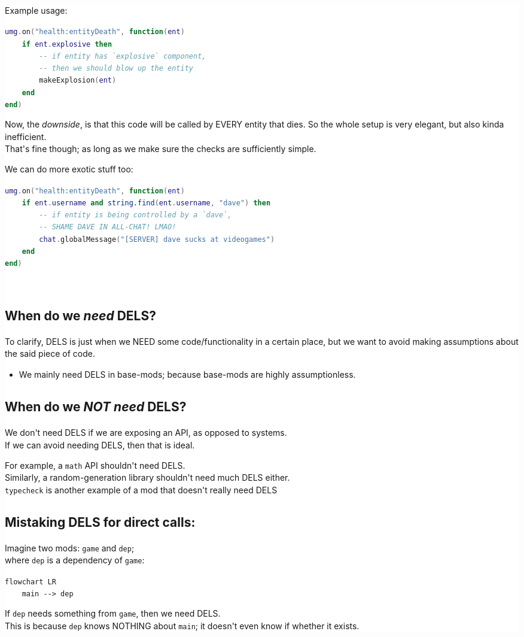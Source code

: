Example usage:
```lua
umg.on("health:entityDeath", function(ent)
    if ent.explosive then
        -- if entity has `explosive` component, 
        -- then we should blow up the entity
        makeExplosion(ent)
    end
end)
```

Now, the *downside*, is that this code will be called by EVERY entity that dies. So the whole setup is very elegant, but also kinda inefficient.  
That's fine though; as long as we make sure the checks are sufficiently simple.

We can do more exotic stuff too:
```lua
umg.on("health:entityDeath", function(ent)
    if ent.username and string.find(ent.username, "dave") then
        -- if entity is being controlled by a `dave`,
        -- SHAME DAVE IN ALL-CHAT! LMAO!
        chat.globalMessage("[SERVER] dave sucks at videogames")
    end
end)
```

<br/>

## When do we *need* DELS?
To clarify, DELS is just when we NEED some code/functionality in a certain place, but we want to avoid making assumptions about the said piece of code.

- We mainly need DELS in base-mods; because base-mods are highly assumptionless.


## When do we *NOT need* DELS?
We don't need DELS if we are exposing an API, as opposed to systems.  
If we can avoid needing DELS, then that is ideal.

For example, a `math` API shouldn't need DELS.  
Similarly, a random-generation library shouldn't need much DELS either.  
`typecheck` is another example of a mod that doesn't really need DELS


## Mistaking DELS for direct calls:

Imagine two mods: `game` and `dep`;   
where `dep` is a dependency of `game`:  
```mermaid
flowchart LR
    main --> dep
```
If `dep` needs something from `game`, then we need DELS.  
This is because `dep` knows NOTHING about `main`; it doesn't even know if whether it exists.
